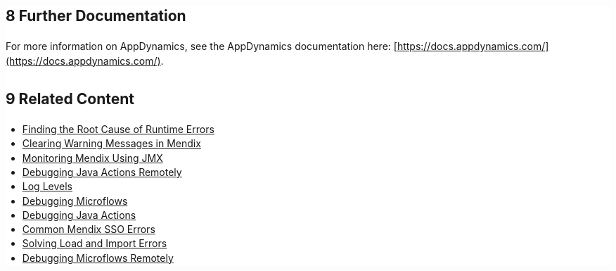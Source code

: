 ## 8 Further Documentation

For more information on AppDynamics, see the AppDynamics documentation here: [https://docs.appdynamics.com/](https://docs.appdynamics.com/).

## 9 Related Content

* [Finding the Root Cause of Runtime Errors](finding-the-root-cause-of-runtime-errors)
* [Clearing Warning Messages in Mendix](clear-warning-messages)
* [Monitoring Mendix Using JMX](monitoring-mendix-using-jmx)
* [Debugging Java Actions Remotely](debug-java-actions-remotely)
* [Log Levels](log-levels)
* [Debugging Microflows](debug-microflows)
* [Debugging Java Actions](debug-java-actions)
* [Common Mendix SSO Errors](handle-common-mendix-sso-errors)
* [Solving Load and Import Errors](solving-load-and-import-errors)
* [Debugging Microflows Remotely](debug-microflows-remotely)